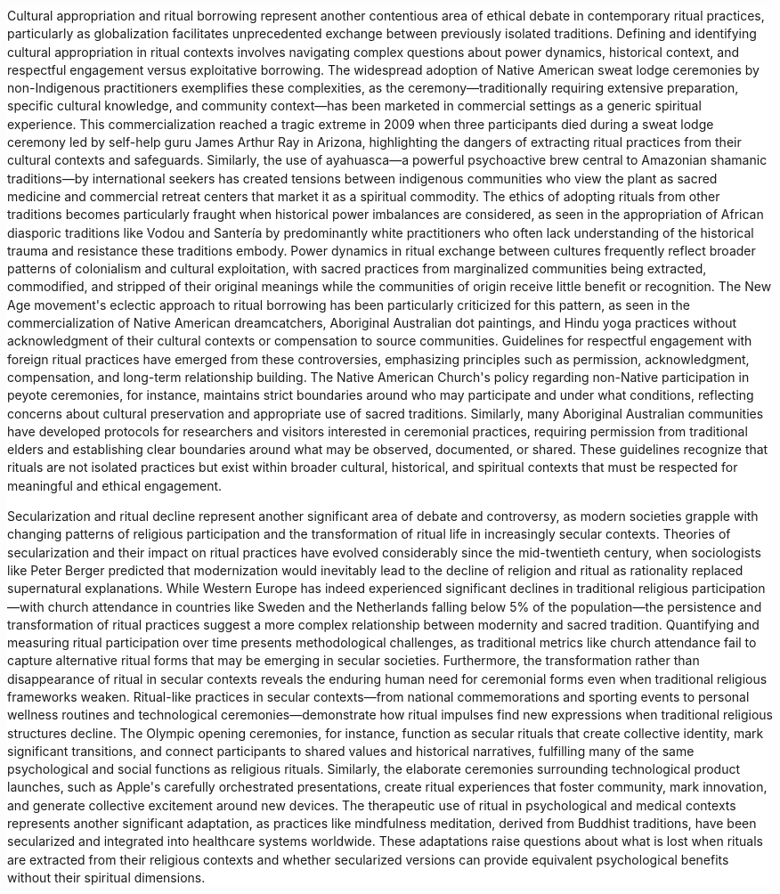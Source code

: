 Cultural appropriation and ritual borrowing represent another contentious area of ethical debate in contemporary ritual practices, particularly as globalization facilitates unprecedented exchange between previously isolated traditions. Defining and identifying cultural appropriation in ritual contexts involves navigating complex questions about power dynamics, historical context, and respectful engagement versus exploitative borrowing. The widespread adoption of Native American sweat lodge ceremonies by non-Indigenous practitioners exemplifies these complexities, as the ceremony—traditionally requiring extensive preparation, specific cultural knowledge, and community context—has been marketed in commercial settings as a generic spiritual experience. This commercialization reached a tragic extreme in 2009 when three participants died during a sweat lodge ceremony led by self-help guru James Arthur Ray in Arizona, highlighting the dangers of extracting ritual practices from their cultural contexts and safeguards. Similarly, the use of ayahuasca—a powerful psychoactive brew central to Amazonian shamanic traditions—by international seekers has created tensions between indigenous communities who view the plant as sacred medicine and commercial retreat centers that market it as a spiritual commodity. The ethics of adopting rituals from other traditions becomes particularly fraught when historical power imbalances are considered, as seen in the appropriation of African diasporic traditions like Vodou and Santería by predominantly white practitioners who often lack understanding of the historical trauma and resistance these traditions embody. Power dynamics in ritual exchange between cultures frequently reflect broader patterns of colonialism and cultural exploitation, with sacred practices from marginalized communities being extracted, commodified, and stripped of their original meanings while the communities of origin receive little benefit or recognition. The New Age movement's eclectic approach to ritual borrowing has been particularly criticized for this pattern, as seen in the commercialization of Native American dreamcatchers, Aboriginal Australian dot paintings, and Hindu yoga practices without acknowledgment of their cultural contexts or compensation to source communities. Guidelines for respectful engagement with foreign ritual practices have emerged from these controversies, emphasizing principles such as permission, acknowledgment, compensation, and long-term relationship building. The Native American Church's policy regarding non-Native participation in peyote ceremonies, for instance, maintains strict boundaries around who may participate and under what conditions, reflecting concerns about cultural preservation and appropriate use of sacred traditions. Similarly, many Aboriginal Australian communities have developed protocols for researchers and visitors interested in ceremonial practices, requiring permission from traditional elders and establishing clear boundaries around what may be observed, documented, or shared. These guidelines recognize that rituals are not isolated practices but exist within broader cultural, historical, and spiritual contexts that must be respected for meaningful and ethical engagement.

Secularization and ritual decline represent another significant area of debate and controversy, as modern societies grapple with changing patterns of religious participation and the transformation of ritual life in increasingly secular contexts. Theories of secularization and their impact on ritual practices have evolved considerably since the mid-twentieth century, when sociologists like Peter Berger predicted that modernization would inevitably lead to the decline of religion and ritual as rationality replaced supernatural explanations. While Western Europe has indeed experienced significant declines in traditional religious participation—with church attendance in countries like Sweden and the Netherlands falling below 5% of the population—the persistence and transformation of ritual practices suggest a more complex relationship between modernity and sacred tradition. Quantifying and measuring ritual participation over time presents methodological challenges, as traditional metrics like church attendance fail to capture alternative ritual forms that may be emerging in secular societies. Furthermore, the transformation rather than disappearance of ritual in secular contexts reveals the enduring human need for ceremonial forms even when traditional religious frameworks weaken. Ritual-like practices in secular contexts—from national commemorations and sporting events to personal wellness routines and technological ceremonies—demonstrate how ritual impulses find new expressions when traditional religious structures decline. The Olympic opening ceremonies, for instance, function as secular rituals that create collective identity, mark significant transitions, and connect participants to shared values and historical narratives, fulfilling many of the same psychological and social functions as religious rituals. Similarly, the elaborate ceremonies surrounding technological product launches, such as Apple's carefully orchestrated presentations, create ritual experiences that foster community, mark innovation, and generate collective excitement around new devices. The therapeutic use of ritual in psychological and medical contexts represents another significant adaptation, as practices like mindfulness meditation, derived from Buddhist traditions, have been secularized and integrated into healthcare systems worldwide. These adaptations raise questions about what is lost when rituals are extracted from their religious contexts and whether secularized versions can provide equivalent psychological benefits without their spiritual dimensions.
